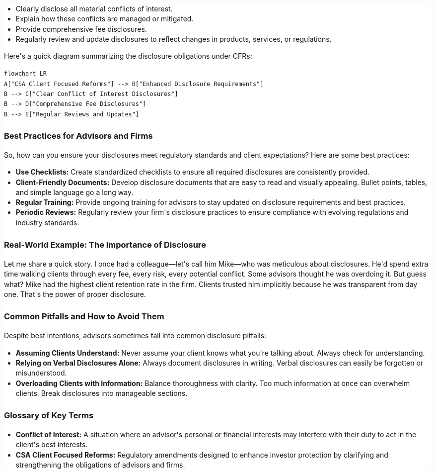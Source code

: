 - Clearly disclose all material conflicts of interest.
- Explain how these conflicts are managed or mitigated.
- Provide comprehensive fee disclosures.
- Regularly review and update disclosures to reflect changes in products, services, or regulations.

Here's a quick diagram summarizing the disclosure obligations under CFRs:

```mermaid
flowchart LR
A["CSA Client Focused Reforms"] --> B["Enhanced Disclosure Requirements"]
B --> C["Clear Conflict of Interest Disclosures"]
B --> D["Comprehensive Fee Disclosures"]
B --> E["Regular Reviews and Updates"]
```

### Best Practices for Advisors and Firms

So, how can you ensure your disclosures meet regulatory standards and client expectations? Here are some best practices:

- **Use Checklists:** Create standardized checklists to ensure all required disclosures are consistently provided.
- **Client-Friendly Documents:** Develop disclosure documents that are easy to read and visually appealing. Bullet points, tables, and simple language go a long way.
- **Regular Training:** Provide ongoing training for advisors to stay updated on disclosure requirements and best practices.
- **Periodic Reviews:** Regularly review your firm's disclosure practices to ensure compliance with evolving regulations and industry standards.

### Real-World Example: The Importance of Disclosure

Let me share a quick story. I once had a colleague—let's call him Mike—who was meticulous about disclosures. He'd spend extra time walking clients through every fee, every risk, every potential conflict. Some advisors thought he was overdoing it. But guess what? Mike had the highest client retention rate in the firm. Clients trusted him implicitly because he was transparent from day one. That's the power of proper disclosure.

### Common Pitfalls and How to Avoid Them

Despite best intentions, advisors sometimes fall into common disclosure pitfalls:

- **Assuming Clients Understand:** Never assume your client knows what you're talking about. Always check for understanding.
- **Relying on Verbal Disclosures Alone:** Always document disclosures in writing. Verbal disclosures can easily be forgotten or misunderstood.
- **Overloading Clients with Information:** Balance thoroughness with clarity. Too much information at once can overwhelm clients. Break disclosures into manageable sections.

### Glossary of Key Terms

- **Conflict of Interest:** A situation where an advisor's personal or financial interests may interfere with their duty to act in the client's best interests.
- **CSA Client Focused Reforms:** Regulatory amendments designed to enhance investor protection by clarifying and strengthening the obligations of advisors and firms.
